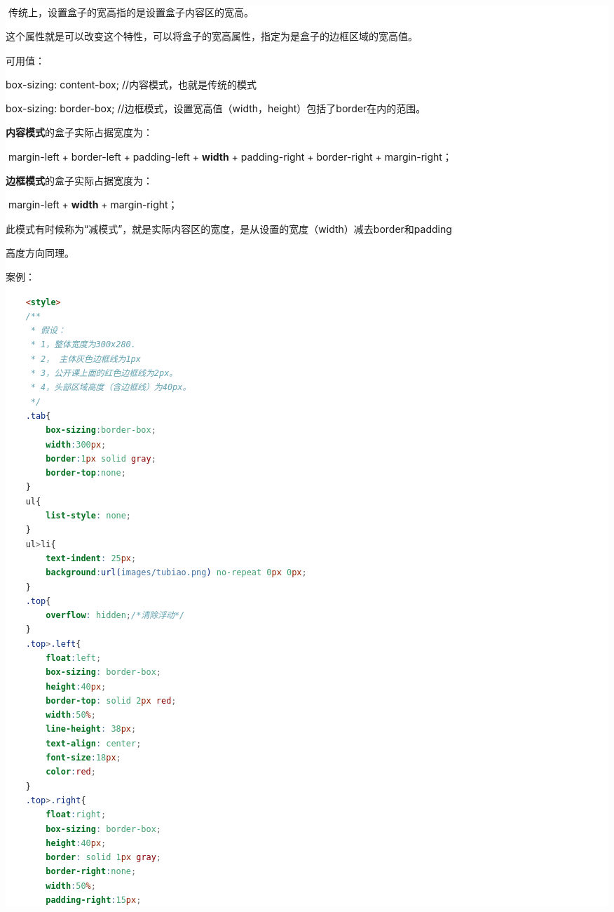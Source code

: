 ​	传统上，设置盒子的宽高指的是设置盒子内容区的宽高。

​	这个属性就是可以改变这个特性，可以将盒子的宽高属性，指定为是盒子的边框区域的宽高值。

可用值：

box-sizing: content-box;        //内容模式，也就是传统的模式

box-sizing: border-box;         //边框模式，设置宽高值（width，height）包括了border在内的范围。

**内容模式**的盒子实际占据宽度为：

​	margin-left + border-left + padding-left + **width** + padding-right + border-right + margin-right；

**边框模式**的盒子实际占据宽度为：

​	margin-left + **width** + margin-right；

​	此模式有时候称为“减模式”，就是实际内容区的宽度，是从设置的宽度（width）减去border和padding 

高度方向同理。

案例：

```html
	<style>
	/**
	 * 假设：
	 * 1，整体宽度为300x280.
	 * 2， 主体灰色边框线为1px
	 * 3，公开课上面的红色边框线为2px。
	 * 4，头部区域高度（含边框线）为40px。
	 */
	.tab{
		box-sizing:border-box;
		width:300px;
		border:1px solid gray;
		border-top:none;
	}
	ul{
		list-style: none;
	}
	ul>li{
		text-indent: 25px;
		background:url(images/tubiao.png) no-repeat 0px 0px;
	}
	.top{
		overflow: hidden;/*清除浮动*/
	}
	.top>.left{
		float:left;
		box-sizing: border-box;
		height:40px;
		border-top: solid 2px red;
		width:50%;
		line-height: 38px;
		text-align: center;
		font-size:18px;
		color:red;
	}
	.top>.right{
		float:right;
		box-sizing: border-box;
		height:40px;
		border: solid 1px gray;
		border-right:none;
		width:50%;
		padding-right:15px;
```